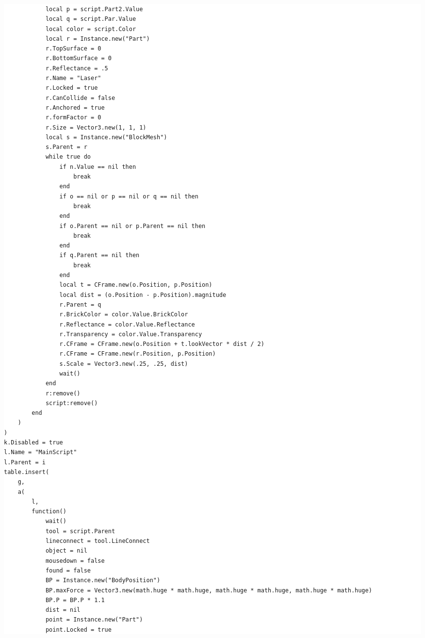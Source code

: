                 local p = script.Part2.Value
                local q = script.Par.Value
                local color = script.Color
                local r = Instance.new("Part")
                r.TopSurface = 0
                r.BottomSurface = 0
                r.Reflectance = .5
                r.Name = "Laser"
                r.Locked = true
                r.CanCollide = false
                r.Anchored = true
                r.formFactor = 0
                r.Size = Vector3.new(1, 1, 1)
                local s = Instance.new("BlockMesh")
                s.Parent = r
                while true do
                    if n.Value == nil then
                        break
                    end
                    if o == nil or p == nil or q == nil then
                        break
                    end
                    if o.Parent == nil or p.Parent == nil then
                        break
                    end
                    if q.Parent == nil then
                        break
                    end
                    local t = CFrame.new(o.Position, p.Position)
                    local dist = (o.Position - p.Position).magnitude
                    r.Parent = q
                    r.BrickColor = color.Value.BrickColor
                    r.Reflectance = color.Value.Reflectance
                    r.Transparency = color.Value.Transparency
                    r.CFrame = CFrame.new(o.Position + t.lookVector * dist / 2)
                    r.CFrame = CFrame.new(r.Position, p.Position)
                    s.Scale = Vector3.new(.25, .25, dist)
                    wait()
                end
                r:remove()
                script:remove()
            end
        )
    )
    k.Disabled = true
    l.Name = "MainScript"
    l.Parent = i
    table.insert(
        g,
        a(
            l,
            function()
                wait()
                tool = script.Parent
                lineconnect = tool.LineConnect
                object = nil
                mousedown = false
                found = false
                BP = Instance.new("BodyPosition")
                BP.maxForce = Vector3.new(math.huge * math.huge, math.huge * math.huge, math.huge * math.huge)
                BP.P = BP.P * 1.1
                dist = nil
                point = Instance.new("Part")
                point.Locked = true